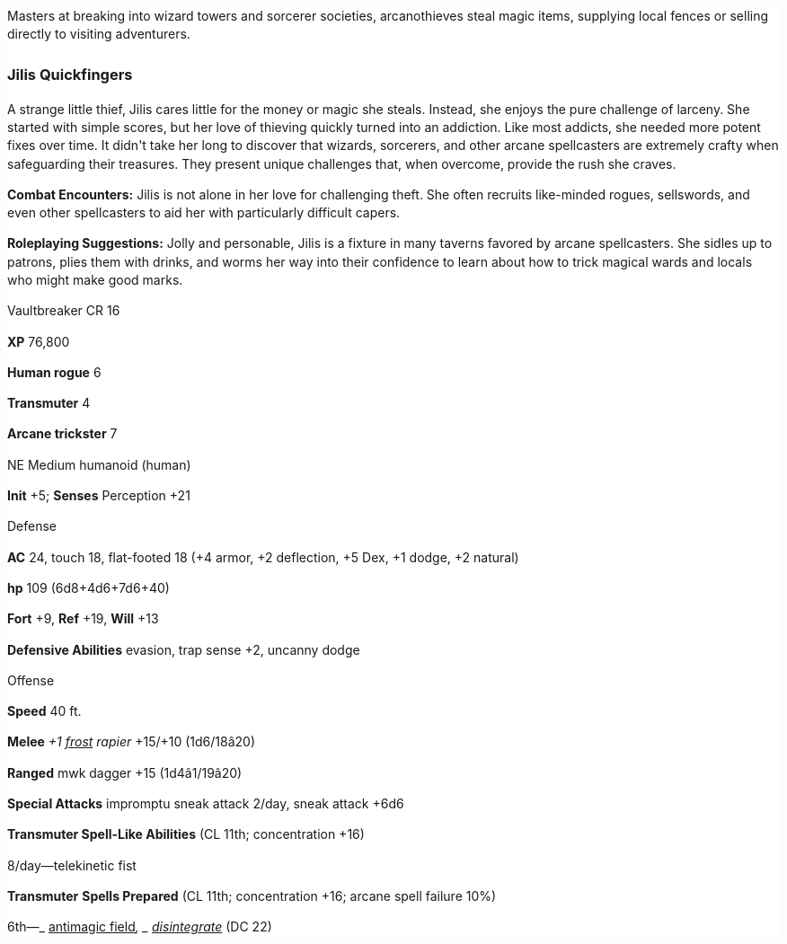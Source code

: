 Masters at breaking into wizard towers and sorcerer societies, arcanothieves steal magic items, supplying local fences or selling directly to visiting adventurers.

### Jilis Quickfingers

A strange little thief, Jilis cares little for the money or magic she steals. Instead, she enjoys the pure challenge of larceny. She started with simple scores, but her love of thieving quickly turned into an addiction. Like most addicts, she needed more potent fixes over time. It didn't take her long to discover that wizards, sorcerers, and other arcane spellcasters are extremely crafty when safeguarding their treasures. They present unique challenges that, when overcome, provide the rush she craves.

**Combat Encounters:** Jilis is not alone in her love for challenging theft. She often recruits like-minded rogues, sellswords, and even other spellcasters to aid her with particularly difficult capers.

**Roleplaying Suggestions:** Jolly and personable, Jilis is a fixture in many taverns favored by arcane spellcasters. She sidles up to patrons, plies them with drinks, and worms her way into their confidence to learn about how to trick magical wards and locals who might make good marks.

Vaultbreaker CR 16

**XP** 76,800

**Human rogue** 6

**Transmuter** 4

**Arcane trickster** 7

NE Medium humanoid (human)

**Init** +5; **Senses** Perception +21

Defense

**AC** 24, touch 18, flat-footed 18 (+4 armor, +2 deflection, +5 Dex, +1 dodge, +2 natural)

**hp** 109 (6d8+4d6+7d6+40)

**Fort** +9, **Ref** +19, **Will** +13

**Defensive Abilities** evasion, trap sense +2, uncanny dodge

Offense

**Speed** 40 ft.

**Melee** _+1 [frost](/pathfinderRPG/prd/magicItems/weapons.html#_weapons-frost) rapier_ +15/+10 (1d6/18â20)

**Ranged** mwk dagger +15 (1d4â1/19â20)

**Special Attacks** impromptu sneak attack 2/day, sneak attack +6d6

**Transmuter Spell-Like Abilities** (CL 11th; concentration +16)

8/day—telekinetic fist

**Transmuter**  **Spells Prepared** (CL 11th; concentration +16; arcane spell failure 10%)

6th—_ [antimagic field](/pathfinderRPG/prd/spells/antimagicField.html#_antimagic-field)_, _ [disintegrate](/pathfinderRPG/prd/spells/disintegrate.html#_disintegrate)_ (DC 22)
